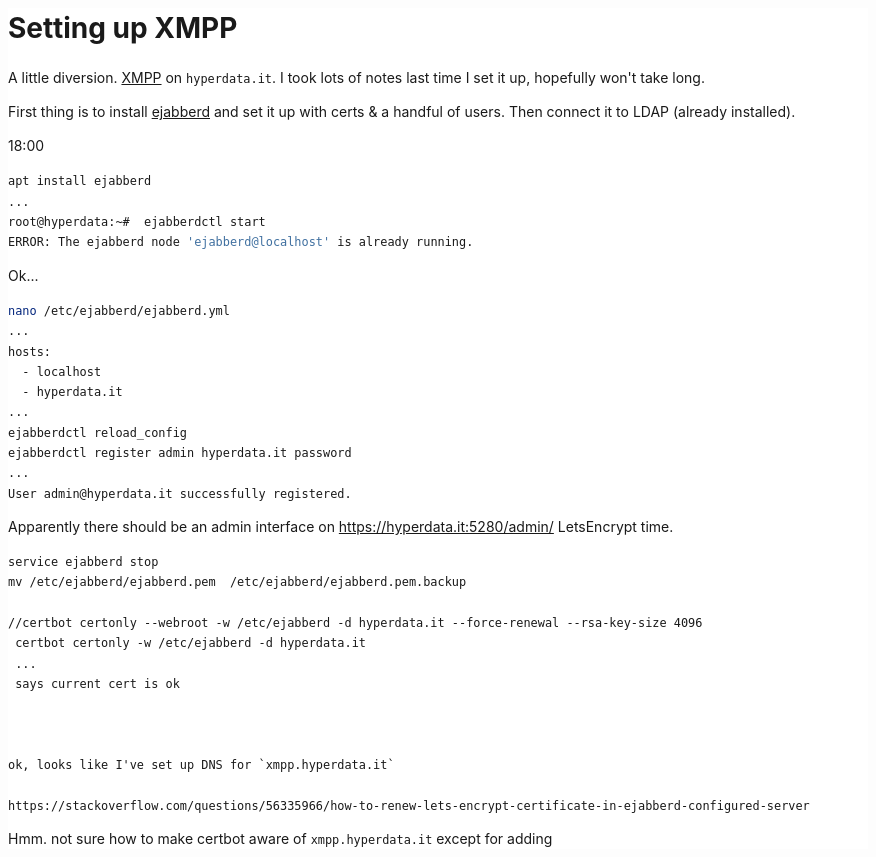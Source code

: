# Setting up XMPP

A little diversion. [XMPP](https://xmpp.org/) on `hyperdata.it`. I took lots of notes last time I set it up, hopefully won't take long.

First thing is to install [ejabberd](https://docs.ejabberd.im/) and set it up with certs & a handful of users. Then connect it to LDAP (already installed).

18:00

```bash
apt install ejabberd
...
root@hyperdata:~#  ejabberdctl start
ERROR: The ejabberd node 'ejabberd@localhost' is already running.
```

Ok...

```bash
nano /etc/ejabberd/ejabberd.yml
...
hosts:
  - localhost
  - hyperdata.it
...
ejabberdctl reload_config
ejabberdctl register admin hyperdata.it password
...
User admin@hyperdata.it successfully registered.
```

Apparently there should be an admin interface on https://hyperdata.it:5280/admin/
LetsEncrypt time.

```
service ejabberd stop
mv /etc/ejabberd/ejabberd.pem  /etc/ejabberd/ejabberd.pem.backup

//certbot certonly --webroot -w /etc/ejabberd -d hyperdata.it --force-renewal --rsa-key-size 4096
 certbot certonly -w /etc/ejabberd -d hyperdata.it
 ...
 says current cert is ok



ok, looks like I've set up DNS for `xmpp.hyperdata.it`

https://stackoverflow.com/questions/56335966/how-to-renew-lets-encrypt-certificate-in-ejabberd-configured-server

```

Hmm. not sure how to make certbot aware of `xmpp.hyperdata.it` except for adding
